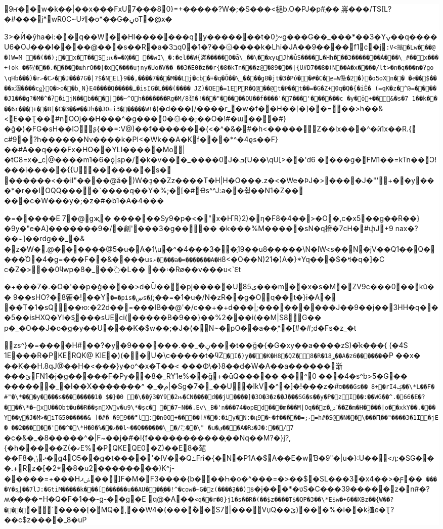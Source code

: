  9ҥ ��w�k��|��x ���FxU7���80}=+�����?W�;�S���<槌b.O�PJ�p#֧��
嶈���/T$[L?�#���׍j\*wR0C~U캐�o\*��G�ڼoT�@x�
 
 3>�Ѝ�ўha�i:��q��W��HI� ������qy�������t�ݱ0~g���G��\_���\*��3�Үݍ��q����U6�OJ���l����@���s��R�a�ב3q0�1�?֔��۞����k�Lhi�JA��9����f1c�j`:V<㨣�Lw���@�)W=M ��(��);�x�T��S;ԋ�=�Ҳ�� ��wI\_�:�el��W{滿�����ϴ�ǟ\_��\��ϰyɥJh�ǚS����L�Hh���3�������À���\_#��x���+(o k ��䃏���.�����ɯhrO��|�xҪ����ujny�Uo�V��
�� 3�E0�z��r{�8�kTn���z@ ֞�89���|{U#D7��8�)N��A�x����/lt>�n�q���n�ʔgo\qHb���)�rޔ�Cޜ��J���7G�|?$�NEL}9��,����7���M��Lj�cb�+�q� Ǒ��\_����g8�jt�3�Pύ��#�C�ƶ=W𢆡�2�)�oƼoXn�� �ҽ��$�� ��x涸����cǥ}Q�>o��b̢N}E4����Q�����ـ�isIG�L���( ����
JZ)�QE�=1EPR�Q@��@t�Ҏ��t��=�G�Z+0q�Q�{�iÊ� (=qK�z�^Թ=�����J1���g?�M�^� ʔ�ijN��b���|��~^Oh�������Rg�M/8㠭�!���"�����OU��f����'�7���'������c �y�ӧ+��&�s�7
1��k����6r� ��+��8|� C�3� �#��Jh��JO=i3������W!�`(�d���[/����r\_�w�f��H��[�]��=��>h��&<󞞕E� �Ʈ��\#nOOj�� H���^�g���0�۞��;��O�!#�ɯ��׷�#}�ǧ�)�FG�sH��IϽʂ{��=:V@)��f�������(<� ^�&�#�h<�����Z��lx���^�ӥ1x��R.{
c#9�?һ��� ���Nv����k�PI<�Wk��A�Kf���\*^�4ϱs��F}��#A��q���Fx�HO��YLI�����Mo�ٍ|�tC8=x�\_c|@����m1�6�ǭ|sp�/�k�v���\_����0J�ܒ{U��\qU[>��'d6 ����g�FM1��=kTn��Ͻ!���i�����{{U�������s�
������<��iI"����@ǎ�)W�ҙ��Zz����T�H|H�O���.z�<�We�ϷJ�>����J�"'+��y���\*�r� �IOQQ����`����q��Y�%;�[�#Ҽs^ ^J:a��췋��N1�Z��
���c�W���y�;�z�#�b1�A�4���
 
 �=�����E
 7�@gҗ� ������Sy9�p�<�󴎵"x�ҤR}2)�ƞ�F8�4��>�O�,c�x5��g� �R��}�9y�"e�A]���� ���9�/�㓱'���3�g���� �k���%M�����sN�q搚�7cH�#փJ+9 nax�?��~]��rdg��\_�&
�z�W�.@������ @5�u�A �1\u�^�4� ��3��֪19��u8�����\N�lW<s��N�jV��Q1�� ׭Q����ܑ֜O�4�g=���F��&����u`sށ����a�=�������A�H`8<�O��N)21�)A�}\*Yq���$�ߞ�q�]�C c�Z�>��0ϥwp�8�\_��߳�L�� ��۽�Rø��v���u<`Ԑt
 
 �+���7�.�O�'��p�ǧ����>d�Ȕ���pj�����U85ی���m��x�s�M�ZV9c���0��kũ�� 9��sHO?�8篧�!��Y`�=�pis�ښs�ְ`(;��=�1�u�/N�zR�� g�Oq��t�}i�A� ��T�1�sQ��ю:�22d��=���lB��@'�/c��+�\+d���|;���������J��9��ϳ��3HH�q���5��isHXQ�YI�$̯���sUEci(�����B�9��}��%2���i(� �M|S8G��
p�\_�O��J�o�g�y��U���K�$w��;�J�(�N~�pO��a��֣\*�[#�#;d�Fs�z\_�t
 
 zs^}�=����H#��?�y�9������.��\_�ڼ���t��ǧ�{�G�xy�� a����zS)�֘k���{
(�4S 1E�� �R�PKE RQK@ KIE �)(��⒔U�\c�����t�ϥZ`�I�)y��֨�K�H8�QZ�8�R�1ړ8��A�z6������`�P
��x�
 ��K��H.8qJ@��H�<���}y�o^�x�T��<
���Φ\�}8��d�W�A��a������澵���ێFN1�j�g�����F�Py��8�\_RY1e%��ǧ+�ūQ����� ��^0  ���4�s^b>5�G�� �����󮃰�\_�I��X�������^
�\_�م|�Sg�7�\_��U�lkV�^�]�!���z�# `ס���Gs��
8+�rI4ݤ��\*L��F�#"�\*���y����s��������1� $�}�0 �\��ў3�Y 9�2ԋ�CN ����d��jU����]�3O�3�z��J���SG�s��y�P�z͙I��:��WG��^.�66�E�?�ͦ�� \*�~xU��Obt�u��R��şnXWv�u9\*�şc� ��7~N��.Ev\_B�'n���74�ɵpEd���m�� �M|Oq��z�־ݾ��Z� m�H����|o��xkY��.���Y��y�J�M>�iTG50�����&
]�#� �99��ޮ'l :�n0O+����[#��:�iy�N:�ң9�~�f�����=;ގ=h#�S@�N��\���Ԥ��"� ���3�1I�jE� ��2�����'��^�\*H�ޕ��%�0��l~��Q������\_�/߳��\" �u�ی���A�Rڌ�J�:��/7`�c�&�\_�8�����^�|F~��j�#�l{f�����������֛��Nq��M?�}j?,{�h�����Z (�ގE %�PQKE QE0�Z) ��E8�毠��F8�ޚݨ�g4O5��g�t����'�IV��QߑFri�{�N�P1A�$A��E�wƁ�9"�|u�}:U��<ӆ:�SG���.+Rz�[�2\*�8�u2��������)K^j-�����=+���Hݾޕ�� ]F�M�F3����{b���Һ�o�^���=�>��$�SL���3�x4��>�ָϝ��`
����Y�s֦|��7lJ:�GtiM�����k� ��[������u��AU�޼��ָ��!^�cow�~G�z(����Ҙ� �)`s�j��� \*�ʋS�C���39�����z�n#�?ʍ����=H�Q�F�1��- g-��g�E q@�A��`<q��r�0}j1�s��R�(��$z����T$�QP�3��\*E$w�+6��XBz��{W��?���`� ⩌`����[�MQ�,��W4�(���ާ��S7|���VџQ��ێ)���%�i��k揎e�Ʈ?��c$z����\_8�uP
 